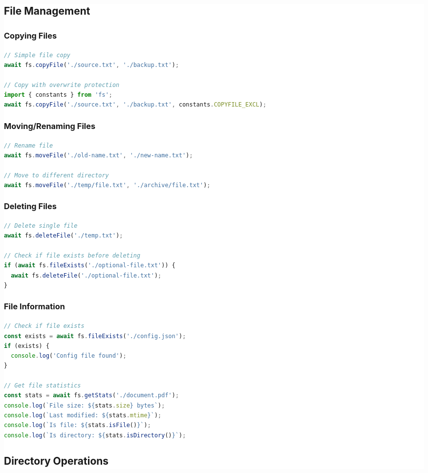 ## File Management

### Copying Files

```javascript
// Simple file copy
await fs.copyFile('./source.txt', './backup.txt');

// Copy with overwrite protection
import { constants } from 'fs';
await fs.copyFile('./source.txt', './backup.txt', constants.COPYFILE_EXCL);
```

### Moving/Renaming Files

```javascript
// Rename file
await fs.moveFile('./old-name.txt', './new-name.txt');

// Move to different directory
await fs.moveFile('./temp/file.txt', './archive/file.txt');
```

### Deleting Files

```javascript
// Delete single file
await fs.deleteFile('./temp.txt');

// Check if file exists before deleting
if (await fs.fileExists('./optional-file.txt')) {
  await fs.deleteFile('./optional-file.txt');
}
```

### File Information

```javascript
// Check if file exists
const exists = await fs.fileExists('./config.json');
if (exists) {
  console.log('Config file found');
}

// Get file statistics
const stats = await fs.getStats('./document.pdf');
console.log(`File size: ${stats.size} bytes`);
console.log(`Last modified: ${stats.mtime}`);
console.log(`Is file: ${stats.isFile()}`);
console.log(`Is directory: ${stats.isDirectory()}`);
```

## Directory Operations
